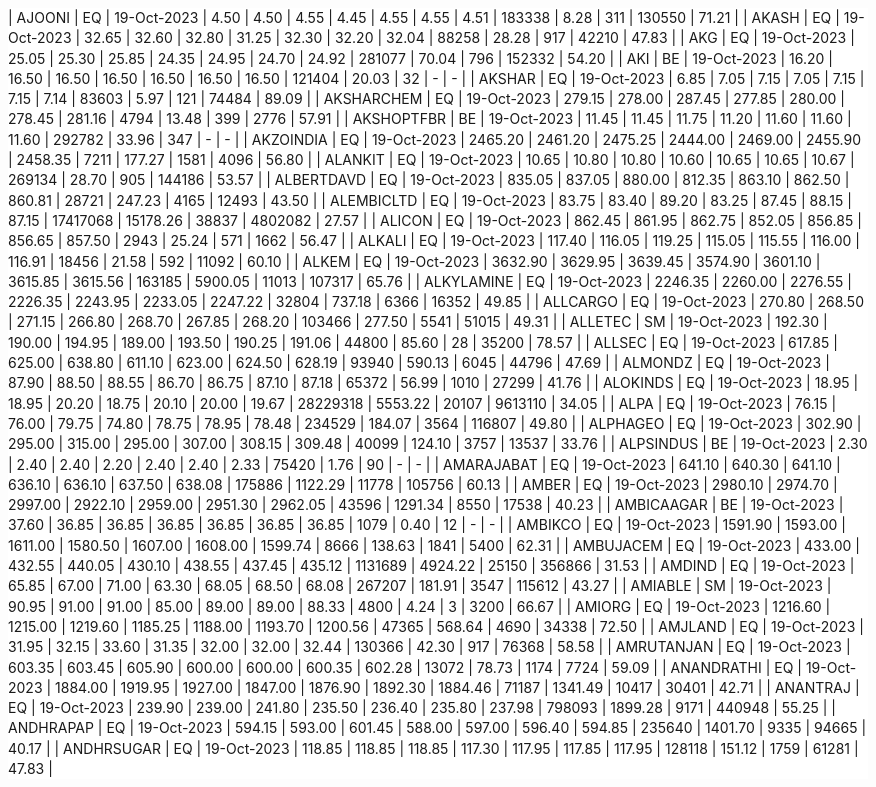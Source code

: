 | AJOONI | EQ | 19-Oct-2023 | 4.50 | 4.50 | 4.55 | 4.45 | 4.55 | 4.55 | 4.51 | 183338 | 8.28 | 311 | 130550 | 71.21 |
| AKASH | EQ | 19-Oct-2023 | 32.65 | 32.60 | 32.80 | 31.25 | 32.30 | 32.20 | 32.04 | 88258 | 28.28 | 917 | 42210 | 47.83 |
| AKG | EQ | 19-Oct-2023 | 25.05 | 25.30 | 25.85 | 24.35 | 24.95 | 24.70 | 24.92 | 281077 | 70.04 | 796 | 152332 | 54.20 |
| AKI | BE | 19-Oct-2023 | 16.20 | 16.50 | 16.50 | 16.50 | 16.50 | 16.50 | 16.50 | 121404 | 20.03 | 32 | - | - |
| AKSHAR | EQ | 19-Oct-2023 | 6.85 | 7.05 | 7.15 | 7.05 | 7.15 | 7.15 | 7.14 | 83603 | 5.97 | 121 | 74484 | 89.09 |
| AKSHARCHEM | EQ | 19-Oct-2023 | 279.15 | 278.00 | 287.45 | 277.85 | 280.00 | 278.45 | 281.16 | 4794 | 13.48 | 399 | 2776 | 57.91 |
| AKSHOPTFBR | BE | 19-Oct-2023 | 11.45 | 11.45 | 11.75 | 11.20 | 11.60 | 11.60 | 11.60 | 292782 | 33.96 | 347 | - | - |
| AKZOINDIA | EQ | 19-Oct-2023 | 2465.20 | 2461.20 | 2475.25 | 2444.00 | 2469.00 | 2455.90 | 2458.35 | 7211 | 177.27 | 1581 | 4096 | 56.80 |
| ALANKIT | EQ | 19-Oct-2023 | 10.65 | 10.80 | 10.80 | 10.60 | 10.65 | 10.65 | 10.67 | 269134 | 28.70 | 905 | 144186 | 53.57 |
| ALBERTDAVD | EQ | 19-Oct-2023 | 835.05 | 837.05 | 880.00 | 812.35 | 863.10 | 862.50 | 860.81 | 28721 | 247.23 | 4165 | 12493 | 43.50 |
| ALEMBICLTD | EQ | 19-Oct-2023 | 83.75 | 83.40 | 89.20 | 83.25 | 87.45 | 88.15 | 87.15 | 17417068 | 15178.26 | 38837 | 4802082 | 27.57 |
| ALICON | EQ | 19-Oct-2023 | 862.45 | 861.95 | 862.75 | 852.05 | 856.85 | 856.65 | 857.50 | 2943 | 25.24 | 571 | 1662 | 56.47 |
| ALKALI | EQ | 19-Oct-2023 | 117.40 | 116.05 | 119.25 | 115.05 | 115.55 | 116.00 | 116.91 | 18456 | 21.58 | 592 | 11092 | 60.10 |
| ALKEM | EQ | 19-Oct-2023 | 3632.90 | 3629.95 | 3639.45 | 3574.90 | 3601.10 | 3615.85 | 3615.56 | 163185 | 5900.05 | 11013 | 107317 | 65.76 |
| ALKYLAMINE | EQ | 19-Oct-2023 | 2246.35 | 2260.00 | 2276.55 | 2226.35 | 2243.95 | 2233.05 | 2247.22 | 32804 | 737.18 | 6366 | 16352 | 49.85 |
| ALLCARGO | EQ | 19-Oct-2023 | 270.80 | 268.50 | 271.15 | 266.80 | 268.70 | 267.85 | 268.20 | 103466 | 277.50 | 5541 | 51015 | 49.31 |
| ALLETEC | SM | 19-Oct-2023 | 192.30 | 190.00 | 194.95 | 189.00 | 193.50 | 190.25 | 191.06 | 44800 | 85.60 | 28 | 35200 | 78.57 |
| ALLSEC | EQ | 19-Oct-2023 | 617.85 | 625.00 | 638.80 | 611.10 | 623.00 | 624.50 | 628.19 | 93940 | 590.13 | 6045 | 44796 | 47.69 |
| ALMONDZ | EQ | 19-Oct-2023 | 87.90 | 88.50 | 88.55 | 86.70 | 86.75 | 87.10 | 87.18 | 65372 | 56.99 | 1010 | 27299 | 41.76 |
| ALOKINDS | EQ | 19-Oct-2023 | 18.95 | 18.95 | 20.20 | 18.75 | 20.10 | 20.00 | 19.67 | 28229318 | 5553.22 | 20107 | 9613110 | 34.05 |
| ALPA | EQ | 19-Oct-2023 | 76.15 | 76.00 | 79.75 | 74.80 | 78.75 | 78.95 | 78.48 | 234529 | 184.07 | 3564 | 116807 | 49.80 |
| ALPHAGEO | EQ | 19-Oct-2023 | 302.90 | 295.00 | 315.00 | 295.00 | 307.00 | 308.15 | 309.48 | 40099 | 124.10 | 3757 | 13537 | 33.76 |
| ALPSINDUS | BE | 19-Oct-2023 | 2.30 | 2.40 | 2.40 | 2.20 | 2.40 | 2.40 | 2.33 | 75420 | 1.76 | 90 | - | - |
| AMARAJABAT | EQ | 19-Oct-2023 | 641.10 | 640.30 | 641.10 | 636.10 | 636.10 | 637.50 | 638.08 | 175886 | 1122.29 | 11778 | 105756 | 60.13 |
| AMBER | EQ | 19-Oct-2023 | 2980.10 | 2974.70 | 2997.00 | 2922.10 | 2959.00 | 2951.30 | 2962.05 | 43596 | 1291.34 | 8550 | 17538 | 40.23 |
| AMBICAAGAR | BE | 19-Oct-2023 | 37.60 | 36.85 | 36.85 | 36.85 | 36.85 | 36.85 | 36.85 | 1079 | 0.40 | 12 | - | - |
| AMBIKCO | EQ | 19-Oct-2023 | 1591.90 | 1593.00 | 1611.00 | 1580.50 | 1607.00 | 1608.00 | 1599.74 | 8666 | 138.63 | 1841 | 5400 | 62.31 |
| AMBUJACEM | EQ | 19-Oct-2023 | 433.00 | 432.55 | 440.05 | 430.10 | 438.55 | 437.45 | 435.12 | 1131689 | 4924.22 | 25150 | 356866 | 31.53 |
| AMDIND | EQ | 19-Oct-2023 | 65.85 | 67.00 | 71.00 | 63.30 | 68.05 | 68.50 | 68.08 | 267207 | 181.91 | 3547 | 115612 | 43.27 |
| AMIABLE | SM | 19-Oct-2023 | 90.95 | 91.00 | 91.00 | 85.00 | 89.00 | 89.00 | 88.33 | 4800 | 4.24 | 3 | 3200 | 66.67 |
| AMIORG | EQ | 19-Oct-2023 | 1216.60 | 1215.00 | 1219.60 | 1185.25 | 1188.00 | 1193.70 | 1200.56 | 47365 | 568.64 | 4690 | 34338 | 72.50 |
| AMJLAND | EQ | 19-Oct-2023 | 31.95 | 32.15 | 33.60 | 31.35 | 32.00 | 32.00 | 32.44 | 130366 | 42.30 | 917 | 76368 | 58.58 |
| AMRUTANJAN | EQ | 19-Oct-2023 | 603.35 | 603.45 | 605.90 | 600.00 | 600.00 | 600.35 | 602.28 | 13072 | 78.73 | 1174 | 7724 | 59.09 |
| ANANDRATHI | EQ | 19-Oct-2023 | 1884.00 | 1919.95 | 1927.00 | 1847.00 | 1876.90 | 1892.30 | 1884.46 | 71187 | 1341.49 | 10417 | 30401 | 42.71 |
| ANANTRAJ | EQ | 19-Oct-2023 | 239.90 | 239.00 | 241.80 | 235.50 | 236.40 | 235.80 | 237.98 | 798093 | 1899.28 | 9171 | 440948 | 55.25 |
| ANDHRAPAP | EQ | 19-Oct-2023 | 594.15 | 593.00 | 601.45 | 588.00 | 597.00 | 596.40 | 594.85 | 235640 | 1401.70 | 9335 | 94665 | 40.17 |
| ANDHRSUGAR | EQ | 19-Oct-2023 | 118.85 | 118.85 | 118.85 | 117.30 | 117.95 | 117.85 | 117.95 | 128118 | 151.12 | 1759 | 61281 | 47.83 |